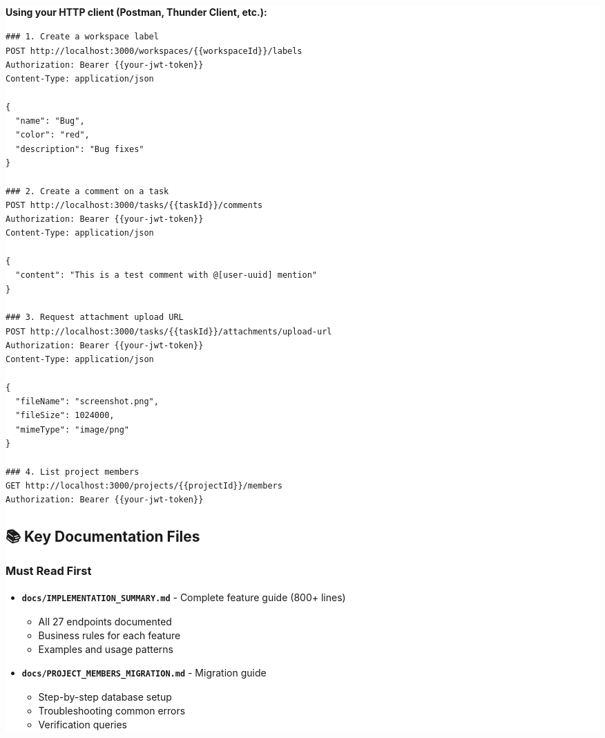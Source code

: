 **Using your HTTP client (Postman, Thunder Client, etc.):**

```http
### 1. Create a workspace label
POST http://localhost:3000/workspaces/{{workspaceId}}/labels
Authorization: Bearer {{your-jwt-token}}
Content-Type: application/json

{
  "name": "Bug",
  "color": "red",
  "description": "Bug fixes"
}

### 2. Create a comment on a task
POST http://localhost:3000/tasks/{{taskId}}/comments
Authorization: Bearer {{your-jwt-token}}
Content-Type: application/json

{
  "content": "This is a test comment with @[user-uuid] mention"
}

### 3. Request attachment upload URL
POST http://localhost:3000/tasks/{{taskId}}/attachments/upload-url
Authorization: Bearer {{your-jwt-token}}
Content-Type: application/json

{
  "fileName": "screenshot.png",
  "fileSize": 1024000,
  "mimeType": "image/png"
}

### 4. List project members
GET http://localhost:3000/projects/{{projectId}}/members
Authorization: Bearer {{your-jwt-token}}
```

## 📚 Key Documentation Files

### Must Read First
- **`docs/IMPLEMENTATION_SUMMARY.md`** - Complete feature guide (800+ lines)
  - All 27 endpoints documented
  - Business rules for each feature
  - Examples and usage patterns
  
- **`docs/PROJECT_MEMBERS_MIGRATION.md`** - Migration guide
  - Step-by-step database setup
  - Troubleshooting common errors
  - Verification queries
